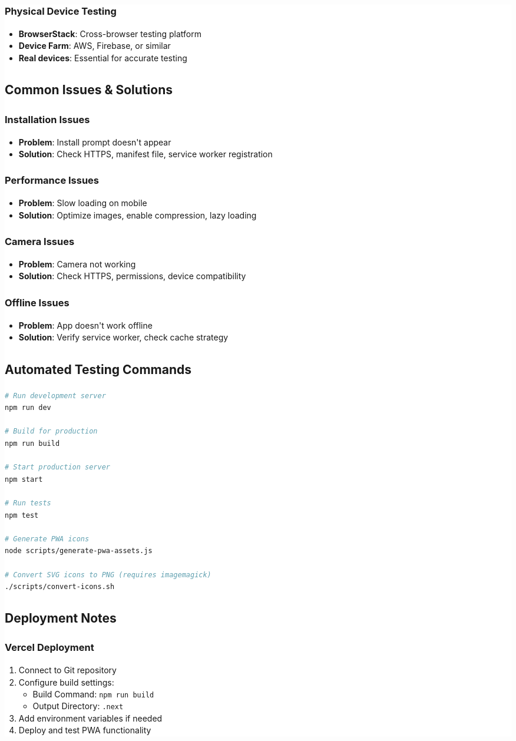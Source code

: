 ### Physical Device Testing
- **BrowserStack**: Cross-browser testing platform
- **Device Farm**: AWS, Firebase, or similar
- **Real devices**: Essential for accurate testing

## Common Issues & Solutions

### Installation Issues
- **Problem**: Install prompt doesn't appear
- **Solution**: Check HTTPS, manifest file, service worker registration

### Performance Issues
- **Problem**: Slow loading on mobile
- **Solution**: Optimize images, enable compression, lazy loading

### Camera Issues
- **Problem**: Camera not working
- **Solution**: Check HTTPS, permissions, device compatibility

### Offline Issues
- **Problem**: App doesn't work offline
- **Solution**: Verify service worker, check cache strategy

## Automated Testing Commands

```bash
# Run development server
npm run dev

# Build for production
npm run build

# Start production server
npm start

# Run tests
npm test

# Generate PWA icons
node scripts/generate-pwa-assets.js

# Convert SVG icons to PNG (requires imagemagick)
./scripts/convert-icons.sh
```

## Deployment Notes

### Vercel Deployment
1. Connect to Git repository
2. Configure build settings:
   - Build Command: `npm run build`
   - Output Directory: `.next`
3. Add environment variables if needed
4. Deploy and test PWA functionality
